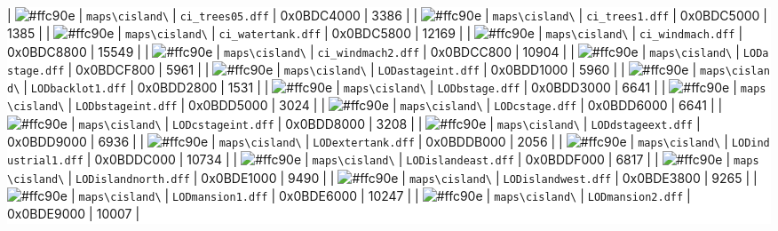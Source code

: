 | ![#ffc90e](https://placehold.co/15x15/ffc90e/ffc90e.png) | `maps\cisland\` | `ci_trees05.dff` | 0x0BDC4000 | 3386 |
| ![#ffc90e](https://placehold.co/15x15/ffc90e/ffc90e.png) | `maps\cisland\` | `ci_trees1.dff` | 0x0BDC5000 | 1385 |
| ![#ffc90e](https://placehold.co/15x15/ffc90e/ffc90e.png) | `maps\cisland\` | `ci_watertank.dff` | 0x0BDC5800 | 12169 |
| ![#ffc90e](https://placehold.co/15x15/ffc90e/ffc90e.png) | `maps\cisland\` | `ci_windmach.dff` | 0x0BDC8800 | 15549 |
| ![#ffc90e](https://placehold.co/15x15/ffc90e/ffc90e.png) | `maps\cisland\` | `ci_windmach2.dff` | 0x0BDCC800 | 10904 |
| ![#ffc90e](https://placehold.co/15x15/ffc90e/ffc90e.png) | `maps\cisland\` | `LODastage.dff` | 0x0BDCF800 | 5961 |
| ![#ffc90e](https://placehold.co/15x15/ffc90e/ffc90e.png) | `maps\cisland\` | `LODastageint.dff` | 0x0BDD1000 | 5960 |
| ![#ffc90e](https://placehold.co/15x15/ffc90e/ffc90e.png) | `maps\cisland\` | `LODbacklot1.dff` | 0x0BDD2800 | 1531 |
| ![#ffc90e](https://placehold.co/15x15/ffc90e/ffc90e.png) | `maps\cisland\` | `LODbstage.dff` | 0x0BDD3000 | 6641 |
| ![#ffc90e](https://placehold.co/15x15/ffc90e/ffc90e.png) | `maps\cisland\` | `LODbstageint.dff` | 0x0BDD5000 | 3024 |
| ![#ffc90e](https://placehold.co/15x15/ffc90e/ffc90e.png) | `maps\cisland\` | `LODcstage.dff` | 0x0BDD6000 | 6641 |
| ![#ffc90e](https://placehold.co/15x15/ffc90e/ffc90e.png) | `maps\cisland\` | `LODcstageint.dff` | 0x0BDD8000 | 3208 |
| ![#ffc90e](https://placehold.co/15x15/ffc90e/ffc90e.png) | `maps\cisland\` | `LODdstageext.dff` | 0x0BDD9000 | 6936 |
| ![#ffc90e](https://placehold.co/15x15/ffc90e/ffc90e.png) | `maps\cisland\` | `LODextertank.dff` | 0x0BDDB000 | 2056 |
| ![#ffc90e](https://placehold.co/15x15/ffc90e/ffc90e.png) | `maps\cisland\` | `LODindustrial1.dff` | 0x0BDDC000 | 10734 |
| ![#ffc90e](https://placehold.co/15x15/ffc90e/ffc90e.png) | `maps\cisland\` | `LODislandeast.dff` | 0x0BDDF000 | 6817 |
| ![#ffc90e](https://placehold.co/15x15/ffc90e/ffc90e.png) | `maps\cisland\` | `LODislandnorth.dff` | 0x0BDE1000 | 9490 |
| ![#ffc90e](https://placehold.co/15x15/ffc90e/ffc90e.png) | `maps\cisland\` | `LODislandwest.dff` | 0x0BDE3800 | 9265 |
| ![#ffc90e](https://placehold.co/15x15/ffc90e/ffc90e.png) | `maps\cisland\` | `LODmansion1.dff` | 0x0BDE6000 | 10247 |
| ![#ffc90e](https://placehold.co/15x15/ffc90e/ffc90e.png) | `maps\cisland\` | `LODmansion2.dff` | 0x0BDE9000 | 10007 |
